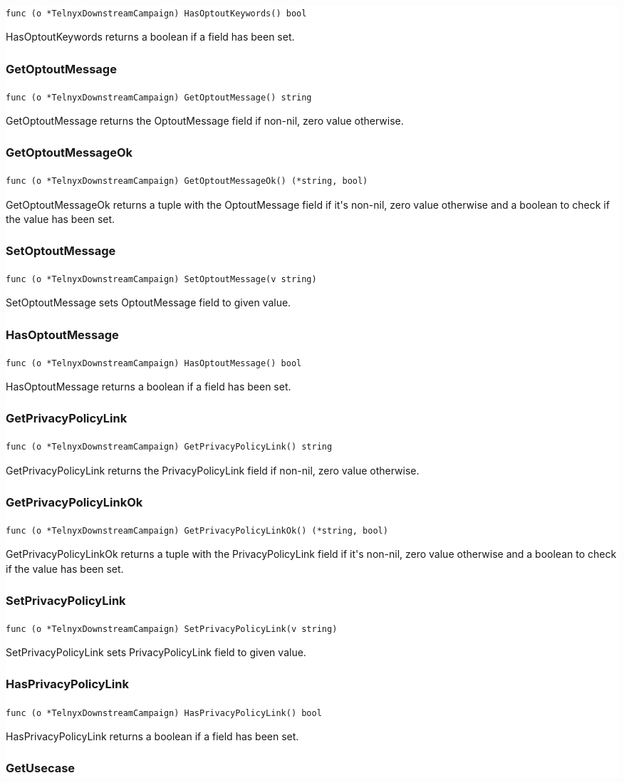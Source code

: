 `func (o *TelnyxDownstreamCampaign) HasOptoutKeywords() bool`

HasOptoutKeywords returns a boolean if a field has been set.

### GetOptoutMessage

`func (o *TelnyxDownstreamCampaign) GetOptoutMessage() string`

GetOptoutMessage returns the OptoutMessage field if non-nil, zero value otherwise.

### GetOptoutMessageOk

`func (o *TelnyxDownstreamCampaign) GetOptoutMessageOk() (*string, bool)`

GetOptoutMessageOk returns a tuple with the OptoutMessage field if it's non-nil, zero value otherwise
and a boolean to check if the value has been set.

### SetOptoutMessage

`func (o *TelnyxDownstreamCampaign) SetOptoutMessage(v string)`

SetOptoutMessage sets OptoutMessage field to given value.

### HasOptoutMessage

`func (o *TelnyxDownstreamCampaign) HasOptoutMessage() bool`

HasOptoutMessage returns a boolean if a field has been set.

### GetPrivacyPolicyLink

`func (o *TelnyxDownstreamCampaign) GetPrivacyPolicyLink() string`

GetPrivacyPolicyLink returns the PrivacyPolicyLink field if non-nil, zero value otherwise.

### GetPrivacyPolicyLinkOk

`func (o *TelnyxDownstreamCampaign) GetPrivacyPolicyLinkOk() (*string, bool)`

GetPrivacyPolicyLinkOk returns a tuple with the PrivacyPolicyLink field if it's non-nil, zero value otherwise
and a boolean to check if the value has been set.

### SetPrivacyPolicyLink

`func (o *TelnyxDownstreamCampaign) SetPrivacyPolicyLink(v string)`

SetPrivacyPolicyLink sets PrivacyPolicyLink field to given value.

### HasPrivacyPolicyLink

`func (o *TelnyxDownstreamCampaign) HasPrivacyPolicyLink() bool`

HasPrivacyPolicyLink returns a boolean if a field has been set.

### GetUsecase

